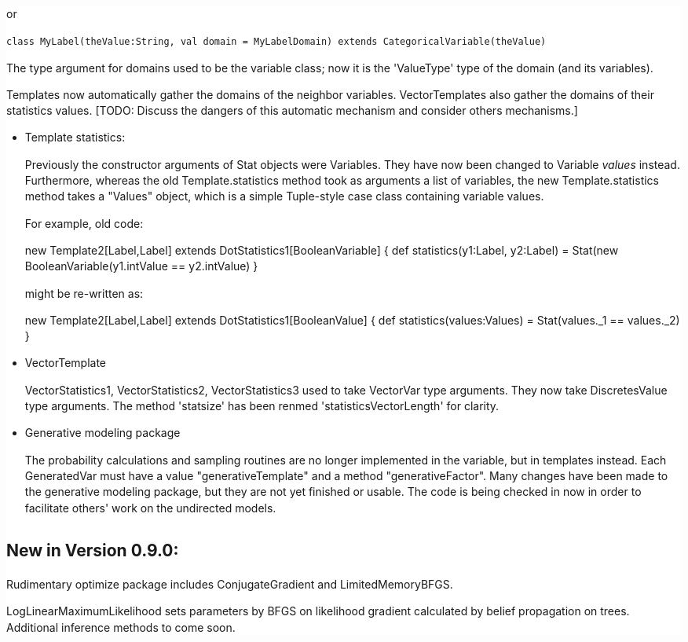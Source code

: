  or

    class MyLabel(theValue:String, val domain = MyLabelDomain) extends CategoricalVariable(theValue)

  The type argument for domains used to be the variable class; now it is
the 'ValueType' type of the domain (and its variables).

  Templates now automatically gather the domains of the neighbor
variables. VectorTemplates also gather the domains of their
statistics values. [TODO: Discuss the dangers of this automatic
mechanism and consider others mechanisms.]



* Template statistics:

  Previously the constructor arguments of Stat objects were Variables.
They have now been changed to Variable *values* instead. Furthermore,
whereas the old Template.statistics method took as arguments a list
of variables, the new Template.statistics method takes a "Values"
object, which is a simple Tuple-style case class containing variable values.

  For example, old code:

    new Template2[Label,Label] extends DotStatistics1[BooleanVariable] {
      def statistics(y1:Label, y2:Label) =
        Stat(new BooleanVariable(y1.intValue == y2.intValue)
    }

  might be re-written as:

    new Template2[Label,Label] extends DotStatistics1[BooleanValue] {
      def statistics(values:Values) = Stat(values._1 == values._2)
    }

* VectorTemplate

  VectorStatistics1, VectorStatistics2, VectorStatistics3 used to take
VectorVar type arguments. They now take DiscretesValue type
arguments. The method 'statsize' has been renmed
'statisticsVectorLength' for clarity.

* Generative modeling package

  The probability calculations and sampling routines are no longer
implemented in the variable, but in templates instead. Each
GeneratedVar must have a value "generativeTemplate" and a method
"generativeFactor". Many changes have been made to the generative
modeling package, but they are not yet finished or usable. The code
is being checked in now in order to facilitate others' work on the
undirected models.

New in Version 0.9.0:
---

Rudimentary optimize package includes ConjugateGradient and
LimitedMemoryBFGS.

LogLinearMaximumLikelihood sets parameters by BFGS on likelihood
gradient calculated by belief propagation on trees. Additional
inference methods to come soon.
